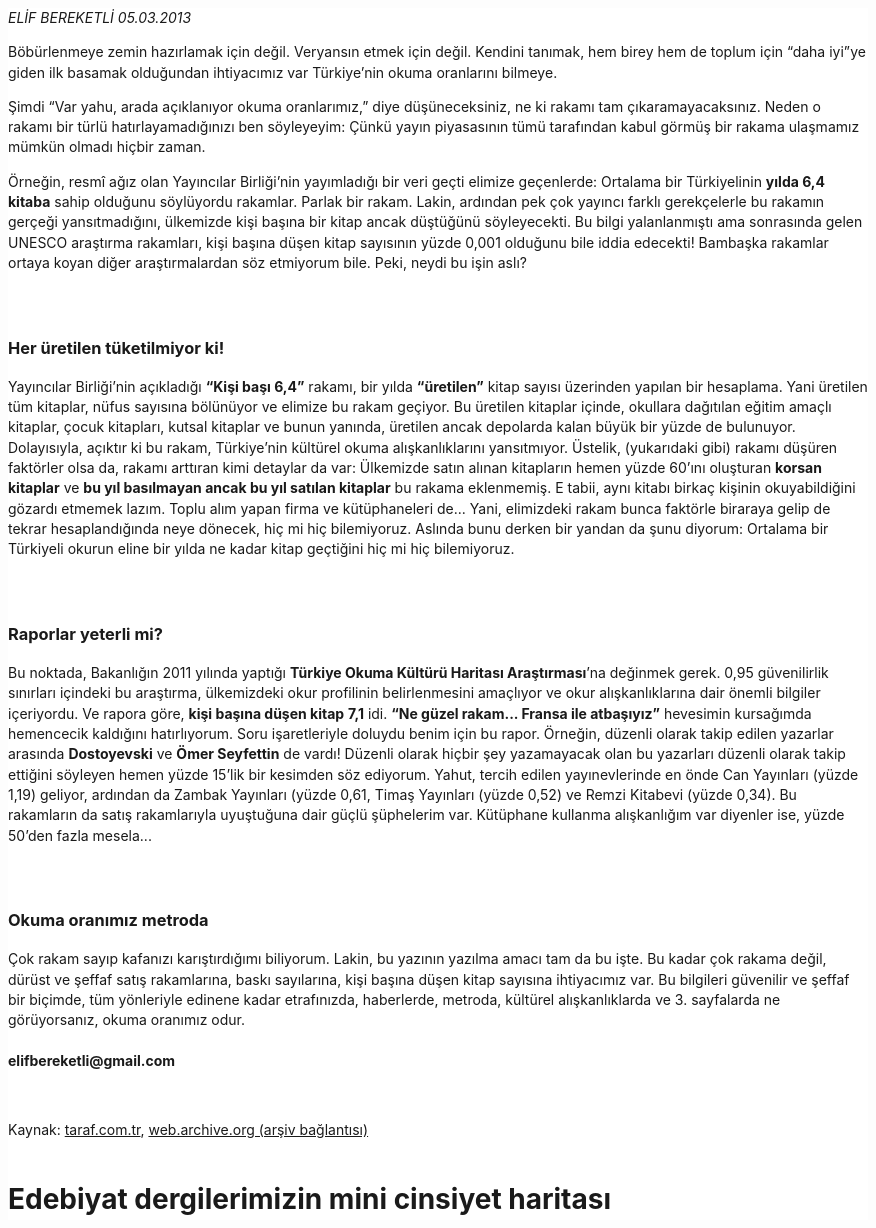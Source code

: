 *ELİF BEREKETLİ 05.03.2013*

<div class="yazi"><p>Böbürlenmeye zemin hazırlamak için değil. Veryansın etmek için değil. Kendini tanımak, hem birey hem de toplum için “daha iyi”ye giden ilk basamak olduğundan ihtiyacımız var Türkiye’nin okuma oranlarını bilmeye. </p>
<p>Şimdi “Var yahu, arada açıklanıyor okuma oranlarımız,” diye düşüneceksiniz, ne ki rakamı tam çıkaramayacaksınız. Neden o rakamı bir türlü hatırlayamadığınızı ben söyleyeyim: Çünkü yayın piyasasının tümü tarafından kabul görmüş bir rakama ulaşmamız mümkün olmadı hiçbir zaman.</p>
<p>Örneğin, resmî ağız olan Yayıncılar Birliği’nin yayımladığı bir veri geçti elimize geçenlerde: Ortalama bir Türkiyelinin <b>yılda 6,4 kitaba</b> sahip olduğunu söylüyordu rakamlar. Parlak bir rakam. Lakin, ardından pek çok yayıncı farklı gerekçelerle bu rakamın gerçeği yansıtmadığını, ülkemizde kişi başına bir kitap ancak düştüğünü söyleyecekti. Bu bilgi yalanlanmıştı ama sonrasında gelen UNESCO araştırma rakamları, kişi başına düşen kitap sayısının yüzde 0,001 olduğunu bile iddia edecekti! Bambaşka rakamlar ortaya koyan diğer araştırmalardan söz etmiyorum bile. Peki, neydi bu işin aslı?<br/><br/><br/></p>
<h3>Her üretilen tüketilmiyor ki!</h3>
<p>Yayıncılar Birliği’nin açıkladığı <b>“Kişi başı 6,4”</b> rakamı, bir yılda <b>“üretilen”</b> kitap sayısı üzerinden yapılan bir hesaplama. Yani üretilen tüm kitaplar, nüfus sayısına bölünüyor ve elimize bu rakam geçiyor. Bu üretilen kitaplar içinde, okullara dağıtılan eğitim amaçlı kitaplar, çocuk kitapları, kutsal kitaplar ve bunun yanında, üretilen ancak depolarda kalan büyük bir yüzde de bulunuyor. Dolayısıyla, açıktır ki bu rakam, Türkiye’nin kültürel okuma alışkanlıklarını yansıtmıyor. Üstelik, (yukarıdaki gibi) rakamı düşüren faktörler olsa da, rakamı arttıran kimi detaylar da var: Ülkemizde satın alınan kitapların hemen yüzde 60’ını oluşturan <b>korsan kitaplar</b> ve <b>bu yıl basılmayan ancak bu yıl satılan kitaplar</b> bu rakama eklenmemiş. E tabii, aynı kitabı birkaç kişinin okuyabildiğini gözardı etmemek lazım. Toplu alım yapan firma ve kütüphaneleri de... Yani, elimizdeki rakam bunca faktörle biraraya gelip de tekrar hesaplandığında neye dönecek, hiç mi hiç bilemiyoruz. Aslında bunu derken bir yandan da şunu diyorum: Ortalama bir Türkiyeli okurun eline bir yılda ne kadar kitap geçtiğini hiç mi hiç bilemiyoruz.<br/><br/><br/></p>
<h3>Raporlar yeterli mi?</h3>
<p>Bu noktada, Bakanlığın 2011 yılında yaptığı <b>Türkiye Okuma Kültürü Haritası Araştırması</b>’na değinmek gerek. 0,95 güvenilirlik sınırları içindeki bu araştırma, ülkemizdeki okur profilinin belirlenmesini amaçlıyor ve okur alışkanlıklarına dair önemli bilgiler içeriyordu. Ve rapora göre, <b>kişi başına düşen kitap</b> <b>7,1</b> idi. <b>“Ne güzel rakam... Fransa ile atbaşıyız”</b> hevesimin kursağımda hemencecik kaldığını hatırlıyorum. Soru işaretleriyle doluydu benim için bu rapor. Örneğin, düzenli olarak takip edilen yazarlar arasında <b>Dostoyevski</b> ve <b>Ömer Seyfettin</b> de vardı! Düzenli olarak hiçbir şey yazamayacak olan bu yazarları düzenli olarak takip ettiğini söyleyen hemen yüzde 15’lik bir kesimden söz ediyorum. Yahut, tercih edilen yayınevlerinde en önde Can Yayınları (yüzde 1,19) geliyor, ardından da Zambak Yayınları (yüzde 0,61, Timaş Yayınları (yüzde 0,52) ve Remzi Kitabevi (yüzde 0,34). Bu rakamların da satış rakamlarıyla uyuştuğuna dair güçlü şüphelerim var. Kütüphane kullanma alışkanlığım var diyenler ise, yüzde 50’den fazla mesela...<br/><br/><br/></p>
<h3>Okuma oranımız metroda</h3>
<p>Çok rakam sayıp kafanızı karıştırdığımı biliyorum. Lakin, bu yazının yazılma amacı tam da bu işte. Bu kadar çok rakama değil, dürüst ve şeffaf satış rakamlarına, baskı sayılarına, kişi başına düşen kitap sayısına ihtiyacımız var. Bu bilgileri güvenilir ve şeffaf bir biçimde, tüm yönleriyle edinene kadar etrafınızda, haberlerde, metroda, kültürel alışkanlıklarda ve 3. sayfalarda ne görüyorsanız, okuma oranımız odur.<br/><br/><b>elifbereketli@gmail.com</b></p>
<p> </p>
</div>

Kaynak: [taraf.com.tr](http://www.taraf.com.tr/elif-bereketli/makale-kisi-basimiza-kac-kitap-dusuyor.htm), [web.archive.org (arşiv bağlantısı)](http://web.archive.org/web/20131107132455/http://www.taraf.com.tr/elif-bereketli/makale-kisi-basimiza-kac-kitap-dusuyor.htm)
# Edebiyat dergilerimizin mini cinsiyet haritası
